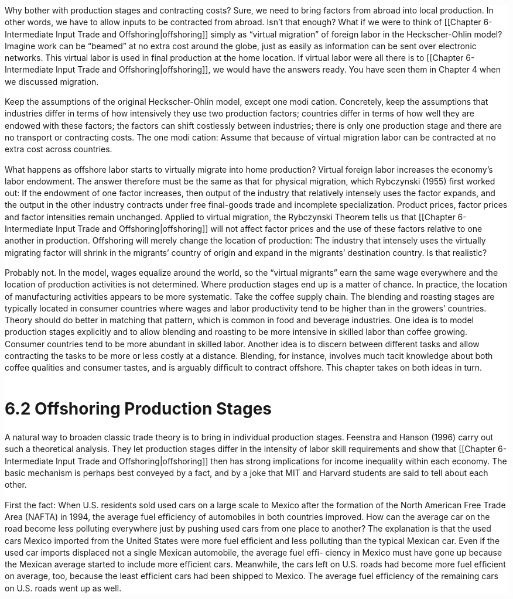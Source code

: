 Why bother with production stages and contracting costs? Sure,  we need to bring factors from abroad into local production. In other words,  we have to allow inputs to be contracted from abroad. Isn’t that enough? What if we were to think of [[Chapter 6-Intermediate Input Trade and Offshoring|offshoring]] simply as “virtual migration” of foreign labor in the Heckscher-Ohlin model? Imagine work can be “beamed” at no extra cost around the globe,  just as easily as information can be sent over electronic networks. This virtual labor is used in final production at the home location. If virtual labor were all there is to [[Chapter 6-Intermediate Input Trade and Offshoring|offshoring]],  we would have the answers ready. You have seen them in Chapter 4 when we discussed migration.

Keep the assumptions of the original Heckscher-Ohlin model,  except one modi cation. Concretely,  keep the assumptions that industries differ in terms of how intensively they use two production factors; countries differ in terms of how well they are endowed with these factors; the factors can shift costlessly between industries; there is only one production stage and there are no transport or contracting costs. The one modi cation: Assume that because of virtual migration labor can be contracted at no extra cost across countries.

What happens as offshore labor starts to virtually migrate into home production? Virtual foreign labor increases the economy’s labor endowment. The answer therefore must be the same as that for physical migration,  which Rybczynski (1955) ﬁrst worked out: If the endowment of one factor increases,  then output of the industry that relatively intensely uses the factor expands,  and the output in the other industry contracts under free final-goods trade and incomplete specialization. Product prices,  factor prices and factor intensities remain unchanged. Applied to virtual migration,  the Rybczynski Theorem tells us that [[Chapter 6-Intermediate Input Trade and Offshoring|offshoring]] will not affect factor prices and the use of these factors relative to one another in production. Offshoring will merely change the location of production: The industry that intensely uses the virtually migrating factor will shrink in the migrants’ country of origin and expand in the migrants’ destination country. Is that realistic?

Probably not. In the model,  wages equalize around the world,  so the “virtual migrants” earn the same wage everywhere and the location of production activities is not determined. Where production stages end up is a matter of chance. In practice,  the location of manufacturing activities appears to be more systematic. Take the coffee supply chain. The blending and roasting stages are typically located in consumer countries where wages and labor productivity tend to be higher than in the growers’ countries. Theory should do better in matching that pattern,  which is common in food and beverage industries. One idea is to model production stages explicitly and to allow blending and roasting to be more intensive in skilled labor than coffee growing. Consumer countries tend to be more abundant in skilled labor. Another idea is to discern between different tasks and allow contracting the tasks to be more or less costly at a distance. Blending,  for instance,  involves much tacit knowledge about both coffee qualities and consumer tastes,  and is arguably difﬁcult to contract offshore. This chapter takes on both ideas in turn.

# 6.2 Offshoring Production Stages

A natural way to broaden classic trade theory is to bring in individual production stages. Feenstra and Hanson (1996) carry out such a theoretical analysis. They let production stages differ in the intensity of labor skill requirements and show that [[Chapter 6-Intermediate Input Trade and Offshoring|offshoring]] then has strong implications for income inequality within each economy. The basic mechanism is perhaps best conveyed by a fact,  and by a joke that MIT and Harvard students are said to tell about each other.

First the fact: When U.S. residents sold used cars on a large scale to Mexico after the formation of the North American Free Trade Area (NAFTA) in 1994,  the average fuel efﬁciency of automobiles in both countries improved. How can the average car on the road become less polluting everywhere just by pushing used cars from one place to another? The explanation is that the used cars Mexico imported from the United States were more fuel efﬁcient and less polluting than the typical Mexican car. Even if the used car imports displaced not a single Mexican automobile,  the average fuel efﬁ- ciency in Mexico must have gone up because the Mexican average started to include more efﬁcient cars. Meanwhile,  the cars left on U.S. roads had become more fuel efﬁcient on average,  too,  because the least efﬁcient cars had been shipped to Mexico. The average fuel efﬁciency of the remaining cars on U.S. roads went up as well.
